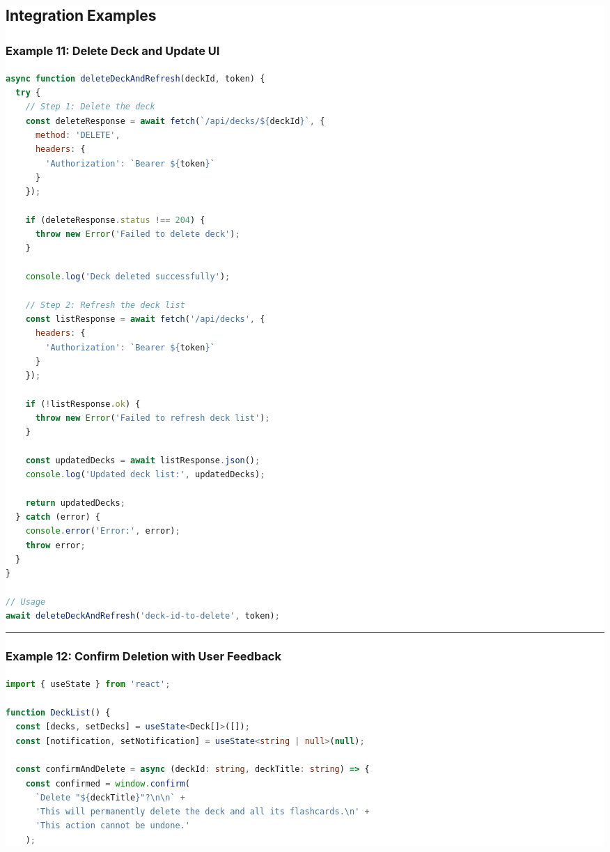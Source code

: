 ## Integration Examples

### Example 11: Delete Deck and Update UI

```javascript
async function deleteDeckAndRefresh(deckId, token) {
  try {
    // Step 1: Delete the deck
    const deleteResponse = await fetch(`/api/decks/${deckId}`, {
      method: 'DELETE',
      headers: {
        'Authorization': `Bearer ${token}`
      }
    });

    if (deleteResponse.status !== 204) {
      throw new Error('Failed to delete deck');
    }

    console.log('Deck deleted successfully');

    // Step 2: Refresh the deck list
    const listResponse = await fetch('/api/decks', {
      headers: {
        'Authorization': `Bearer ${token}`
      }
    });

    if (!listResponse.ok) {
      throw new Error('Failed to refresh deck list');
    }

    const updatedDecks = await listResponse.json();
    console.log('Updated deck list:', updatedDecks);

    return updatedDecks;
  } catch (error) {
    console.error('Error:', error);
    throw error;
  }
}

// Usage
await deleteDeckAndRefresh('deck-id-to-delete', token);
```

---

### Example 12: Confirm Deletion with User Feedback

```typescript
import { useState } from 'react';

function DeckList() {
  const [decks, setDecks] = useState<Deck[]>([]);
  const [notification, setNotification] = useState<string | null>(null);

  const confirmAndDelete = async (deckId: string, deckTitle: string) => {
    const confirmed = window.confirm(
      `Delete "${deckTitle}"?\n\n` +
      'This will permanently delete the deck and all its flashcards.\n' +
      'This action cannot be undone.'
    );

```
